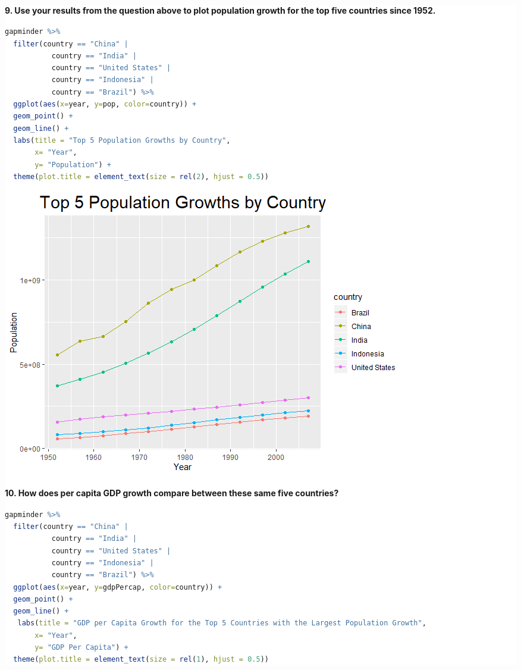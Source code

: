 **9. Use your results from the question above to plot population growth for the top five countries since 1952.**

```r
gapminder %>%
  filter(country == "China" |
           country == "India" | 
           country == "United States" | 
           country == "Indonesia" |
           country == "Brazil") %>% 
  ggplot(aes(x=year, y=pop, color=country)) +
  geom_point() +
  geom_line() +
  labs(title = "Top 5 Population Growths by Country",
       x= "Year",
       y= "Population") +
  theme(plot.title = element_text(size = rel(2), hjust = 0.5))
```

![](lab6_hw_files/figure-html/unnamed-chunk-20-1.png)

**10. How does per capita GDP growth compare between these same five countries?**

```r
gapminder %>%
  filter(country == "China" |
           country == "India" | 
           country == "United States" | 
           country == "Indonesia" |
           country == "Brazil") %>% 
  ggplot(aes(x=year, y=gdpPercap, color=country)) +
  geom_point() +
  geom_line() +
   labs(title = "GDP per Capita Growth for the Top 5 Countries with the Largest Population Growth",
       x= "Year",
       y= "GDP Per Capita") +
  theme(plot.title = element_text(size = rel(1), hjust = 0.5))
```
